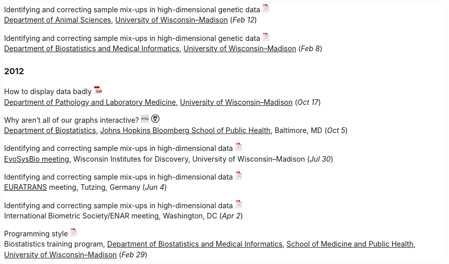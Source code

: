 Identifying and correcting sample mix-ups in high-dimensional genetic data
[![pdf](icons16/pdf-icon.png)](https://www.biostat.wisc.edu/~kbroman/presentations/anisci2013.pdf)
<br/>
[Department of Animal Sciences](http://http://www.ansci.wisc.edu), [University of Wisconsin&ndash;Madison](http://www.wisc.edu) (_Feb 12_)

Identifying and correcting sample mix-ups in high-dimensional genetic data
[![pdf](icons16/pdf-icon.png)](https://www.biostat.wisc.edu/~kbroman/presentations/bmi2013.pdf)
<br/>
[Department of Biostatistics and Medical Informatics](https://www.biostat.wisc.edu), [University of Wisconsin&ndash;Madison](http://www.wisc.edu) (_Feb 8_)



###  2012

How to display data badly
[![ppt](icons16/ppt-icon.png)](https://www.biostat.wisc.edu/~kbroman/presentations/graphs_uwpath2012.pptx)
<br/>
[Department of Pathology and Laboratory Medicine](http://www.pathology.wisc.edu), [University of Wisconsin&ndash;Madison](http://www.wisc.edu) (_Oct 17_)

Why aren&rsquo;t all of our graphs interactive?  [![html](icons16/html-icon.png)](https://www.biostat.wisc.edu/~kbroman/presentations/InteractiveGraphs)
[![github](icons16/github-icon.png)](http://github.com/kbroman/Talk_InteractiveGraphs1)<br/>
[Department of Biostatistics](http://www.biostat.jhsph.edu), [Johns Hopkins Bloomberg School of Public Health](http://www.jhsph.edu), Baltimore, MD (_Oct 5_)

Identifying and correcting sample mix-ups in high-dimensional data
[![pdf](icons16/pdf-icon.png)](https://www.biostat.wisc.edu/~kbroman/presentations/evolsysbiol.pdf)<br/>
[EvoSysBio meeting](http://evolutionarysystemsbiology.org/meeting/2012-Madison/index.html), Wisconsin Institutes for Discovery, University of Wisconsin&ndash;Madison (_Jul 30_)

Identifying and correcting sample mix-ups in high-dimensional data
[![pdf](icons16/pdf-icon.png)](https://www.biostat.wisc.edu/~kbroman/presentations/germany2012.pdf)<br/>
[EURATRANS](http://www.euratrans.eu) meeting, Tutzing, Germany (_Jun 4_)

Identifying and correcting sample mix-ups in high-dimensional data
[![pdf](icons16/pdf-icon.png)](https://www.biostat.wisc.edu/~kbroman/presentations/enar2012.pdf)<br/>
International Biometric Society/ENAR meeting, Washington, DC (_Apr 2_)

Programming style
[![pdf](icons16/pdf-icon.png)](programming_style.pdf)
<br/>
Biostatistics training program, [Department of Biostatistics and Medical Informatics](https://www.biostat.wisc.edu), [School of Medicine and Public Health](http://www.med.wisc.edu), [University of Wisconsin&ndash;Madison](http://www.wisc.edu) (_Feb 29_)

